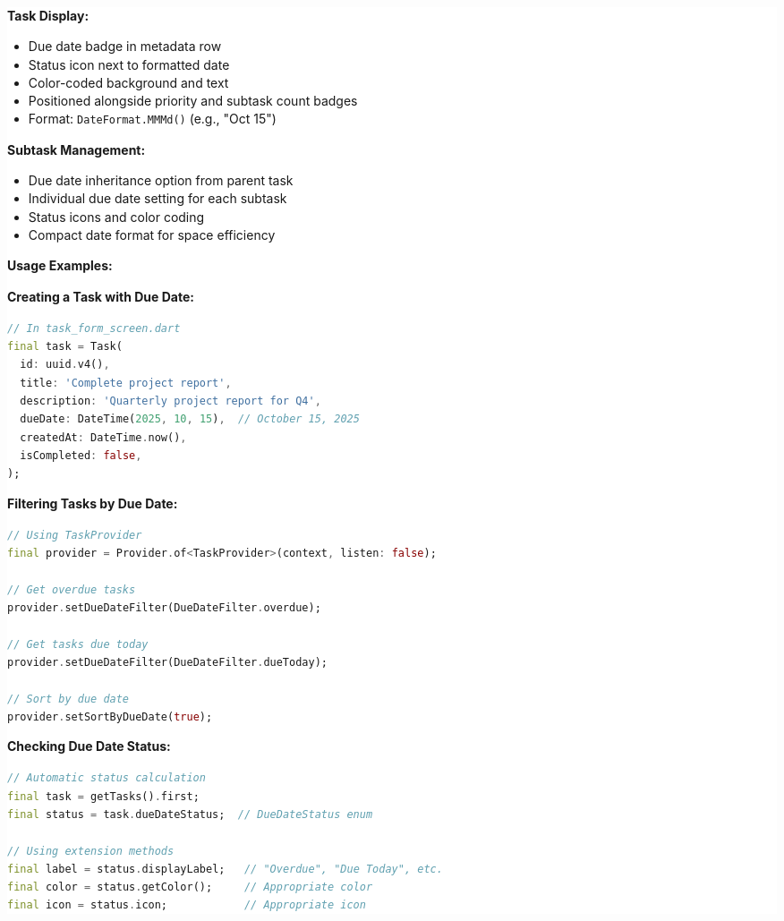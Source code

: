 **Task Display:**
- Due date badge in metadata row
- Status icon next to formatted date
- Color-coded background and text
- Positioned alongside priority and subtask count badges
- Format: `DateFormat.MMMd()` (e.g., "Oct 15")

**Subtask Management:**
- Due date inheritance option from parent task
- Individual due date setting for each subtask
- Status icons and color coding
- Compact date format for space efficiency

**Usage Examples:**

**Creating a Task with Due Date:**
```dart
// In task_form_screen.dart
final task = Task(
  id: uuid.v4(),
  title: 'Complete project report',
  description: 'Quarterly project report for Q4',
  dueDate: DateTime(2025, 10, 15),  // October 15, 2025
  createdAt: DateTime.now(),
  isCompleted: false,
);
```

**Filtering Tasks by Due Date:**
```dart
// Using TaskProvider
final provider = Provider.of<TaskProvider>(context, listen: false);

// Get overdue tasks
provider.setDueDateFilter(DueDateFilter.overdue);

// Get tasks due today
provider.setDueDateFilter(DueDateFilter.dueToday);

// Sort by due date
provider.setSortByDueDate(true);
```

**Checking Due Date Status:**
```dart
// Automatic status calculation
final task = getTasks().first;
final status = task.dueDateStatus;  // DueDateStatus enum

// Using extension methods
final label = status.displayLabel;   // "Overdue", "Due Today", etc.
final color = status.getColor();     // Appropriate color
final icon = status.icon;            // Appropriate icon
```

